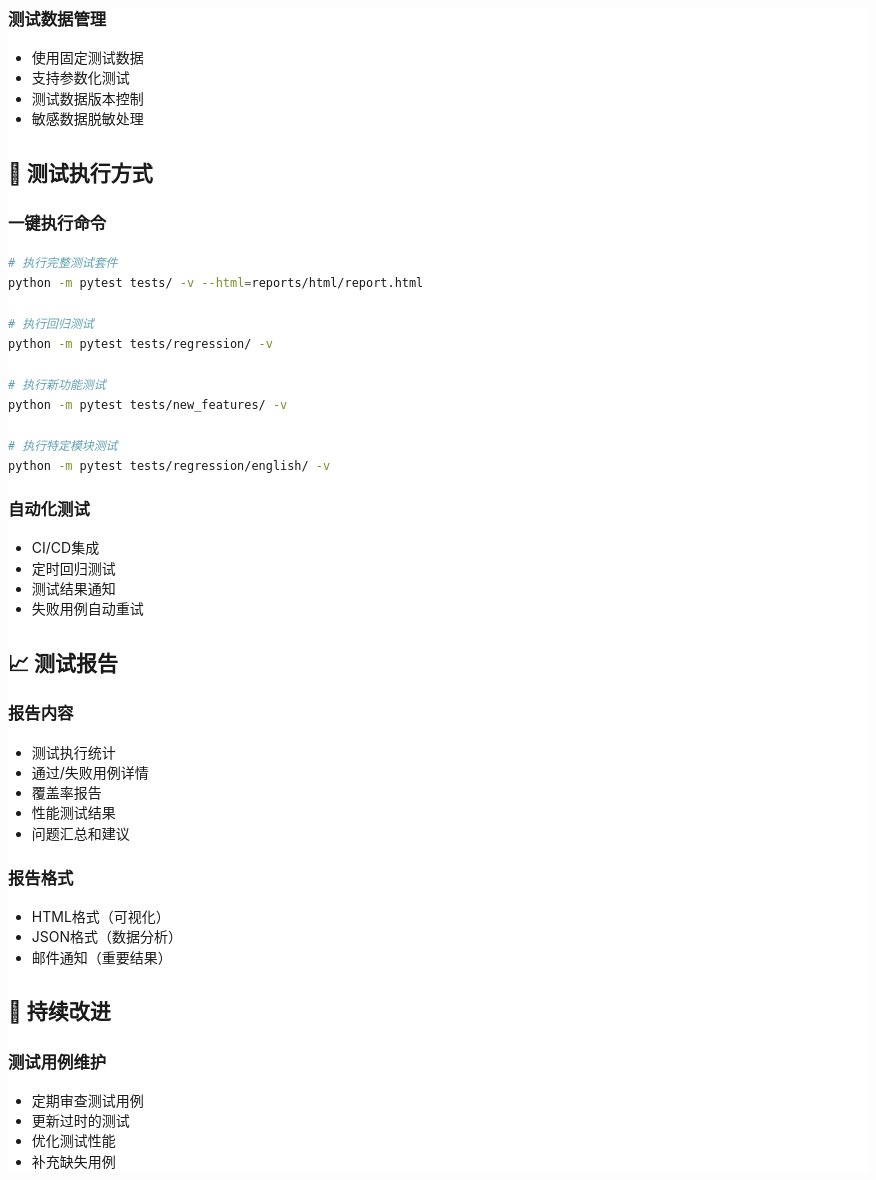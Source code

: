 ### 测试数据管理
- 使用固定测试数据
- 支持参数化测试
- 测试数据版本控制
- 敏感数据脱敏处理

## 🎯 测试执行方式

### 一键执行命令
```bash
# 执行完整测试套件
python -m pytest tests/ -v --html=reports/html/report.html

# 执行回归测试
python -m pytest tests/regression/ -v

# 执行新功能测试
python -m pytest tests/new_features/ -v

# 执行特定模块测试
python -m pytest tests/regression/english/ -v
```

### 自动化测试
- CI/CD集成
- 定时回归测试
- 测试结果通知
- 失败用例自动重试

## 📈 测试报告

### 报告内容
- 测试执行统计
- 通过/失败用例详情
- 覆盖率报告
- 性能测试结果
- 问题汇总和建议

### 报告格式
- HTML格式（可视化）
- JSON格式（数据分析）
- 邮件通知（重要结果）

## 🔄 持续改进

### 测试用例维护
- 定期审查测试用例
- 更新过时的测试
- 优化测试性能
- 补充缺失用例
